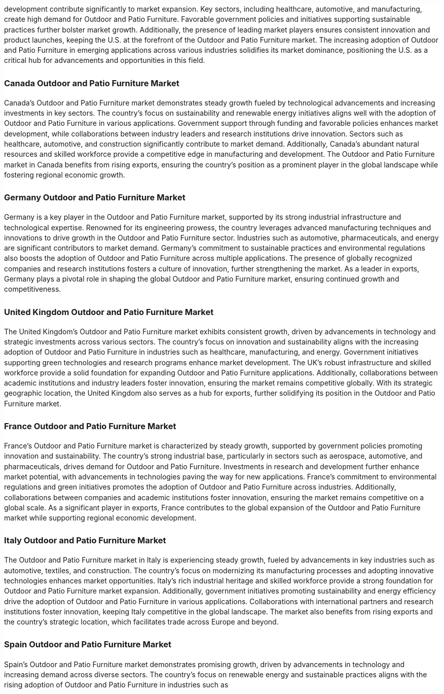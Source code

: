 development contribute significantly to market expansion. Key sectors, including healthcare, automotive, and manufacturing, create high demand for Outdoor and Patio Furniture. Favorable government policies and initiatives supporting sustainable practices further bolster market growth. Additionally, the presence of leading market players ensures consistent innovation and product launches, keeping the U.S. at the forefront of the Outdoor and Patio Furniture market. The increasing adoption of Outdoor and Patio Furniture in emerging applications across various industries solidifies its market dominance, positioning the U.S. as a critical hub for advancements and opportunities in this field.</p><h3>Canada Outdoor and Patio Furniture Market</h3><p>Canada&rsquo;s Outdoor and Patio Furniture market demonstrates steady growth fueled by technological advancements and increasing investments in key sectors. The country&rsquo;s focus on sustainability and renewable energy initiatives aligns well with the adoption of Outdoor and Patio Furniture in various applications. Government support through funding and favorable policies enhances market development, while collaborations between industry leaders and research institutions drive innovation. Sectors such as healthcare, automotive, and construction significantly contribute to market demand. Additionally, Canada&rsquo;s abundant natural resources and skilled workforce provide a competitive edge in manufacturing and development. The Outdoor and Patio Furniture market in Canada benefits from rising exports, ensuring the country&rsquo;s position as a prominent player in the global landscape while fostering regional economic growth.</p><h3>Germany Outdoor and Patio Furniture Market</h3><p>Germany is a key player in the Outdoor and Patio Furniture market, supported by its strong industrial infrastructure and technological expertise. Renowned for its engineering prowess, the country leverages advanced manufacturing techniques and innovations to drive growth in the Outdoor and Patio Furniture sector. Industries such as automotive, pharmaceuticals, and energy are significant contributors to market demand. Germany&rsquo;s commitment to sustainable practices and environmental regulations also boosts the adoption of Outdoor and Patio Furniture across multiple applications. The presence of globally recognized companies and research institutions fosters a culture of innovation, further strengthening the market. As a leader in exports, Germany plays a pivotal role in shaping the global Outdoor and Patio Furniture market, ensuring continued growth and competitiveness.</p><h3>United Kingdom Outdoor and Patio Furniture Market</h3><p>The United Kingdom&rsquo;s Outdoor and Patio Furniture market exhibits consistent growth, driven by advancements in technology and strategic investments across various sectors. The country&rsquo;s focus on innovation and sustainability aligns with the increasing adoption of Outdoor and Patio Furniture in industries such as healthcare, manufacturing, and energy. Government initiatives supporting green technologies and research programs enhance market development. The UK&rsquo;s robust infrastructure and skilled workforce provide a solid foundation for expanding Outdoor and Patio Furniture applications. Additionally, collaborations between academic institutions and industry leaders foster innovation, ensuring the market remains competitive globally. With its strategic geographic location, the United Kingdom also serves as a hub for exports, further solidifying its position in the Outdoor and Patio Furniture market.</p><h3>France Outdoor and Patio Furniture Market</h3><p>France&rsquo;s Outdoor and Patio Furniture market is characterized by steady growth, supported by government policies promoting innovation and sustainability. The country&rsquo;s strong industrial base, particularly in sectors such as aerospace, automotive, and pharmaceuticals, drives demand for Outdoor and Patio Furniture. Investments in research and development further enhance market potential, with advancements in technologies paving the way for new applications. France&rsquo;s commitment to environmental regulations and green initiatives promotes the adoption of Outdoor and Patio Furniture across industries. Additionally, collaborations between companies and academic institutions foster innovation, ensuring the market remains competitive on a global scale. As a significant player in exports, France contributes to the global expansion of the Outdoor and Patio Furniture market while supporting regional economic development.</p><h3>Italy Outdoor and Patio Furniture Market</h3><p>The Outdoor and Patio Furniture market in Italy is experiencing steady growth, fueled by advancements in key industries such as automotive, textiles, and construction. The country&rsquo;s focus on modernizing its manufacturing processes and adopting innovative technologies enhances market opportunities. Italy&rsquo;s rich industrial heritage and skilled workforce provide a strong foundation for Outdoor and Patio Furniture market expansion. Additionally, government initiatives promoting sustainability and energy efficiency drive the adoption of Outdoor and Patio Furniture in various applications. Collaborations with international partners and research institutions foster innovation, keeping Italy competitive in the global landscape. The market also benefits from rising exports and the country&rsquo;s strategic location, which facilitates trade across Europe and beyond.</p><h3>Spain Outdoor and Patio Furniture Market</h3><p>Spain&rsquo;s Outdoor and Patio Furniture market demonstrates promising growth, driven by advancements in technology and increasing demand across diverse sectors. The country&rsquo;s focus on renewable energy and sustainable practices aligns with the rising adoption of Outdoor and Patio Furniture in industries such as